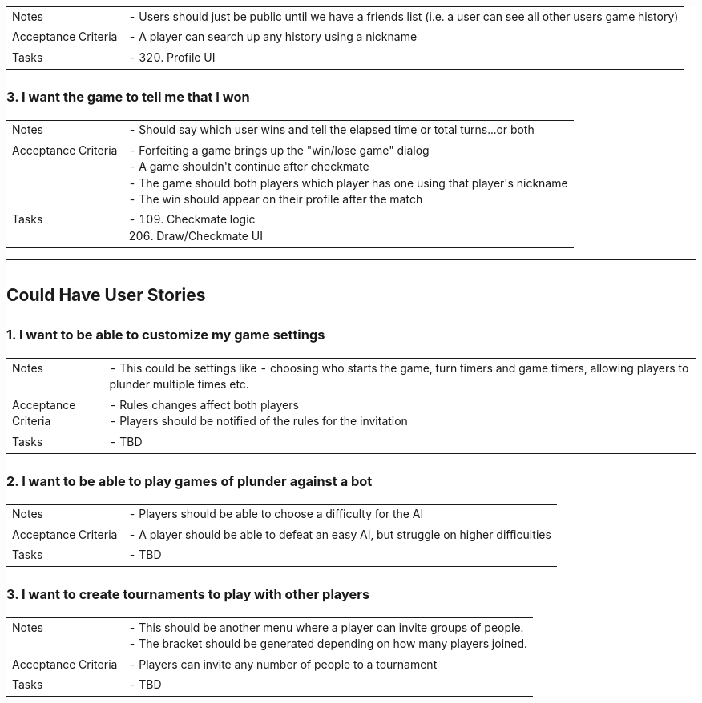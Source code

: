 | | |
| :--- | :---
| Notes | - Users should just be public until we have a friends list (i.e. a user can see all other users game history)
| Acceptance Criteria | - A player can search up any history using a nickname
| Tasks | - 320. Profile UI

### **3. I want the game to tell me that I won**

| | |
| :--- | :---
| Notes | - Should say which user wins and tell the elapsed time or total turns...or both
| Acceptance Criteria | - Forfeiting a game brings up the "win/lose game" dialog <br /> - A game shouldn't continue after checkmate <br> - The game should both players which player has one using that player's nickname <br> - The win should appear on their profile after the match
| Tasks | - 109. Checkmate logic <br> 206. Draw/Checkmate UI

---

## **Could Have User Stories**

### **1. I want to be able to customize my game settings**

| | |
| :--- | :---
| Notes | - This could be settings like - choosing who starts the game, turn timers and game timers, allowing players to plunder multiple times etc.
| Acceptance Criteria | - Rules changes affect both players <br /> - Players should be notified of the rules for the invitation
| Tasks | - TBD

### **2. I want to be able to play games of plunder against a bot**

| | |
| :--- | :---
| Notes | - Players should be able to choose a difficulty for the AI |
| Acceptance Criteria | - A player should be able to defeat an easy AI, but struggle on higher difficulties |
| Tasks | - TBD|

### **3. I want to create tournaments to play with other players**

| | |
| :--- | :---
| Notes | - This should be another menu where a player can invite groups of people. <br> - The bracket should be generated depending on how many players joined. |
| Acceptance Criteria | - Players can invite any number of people to a tournament |
| Tasks | - TBD |

